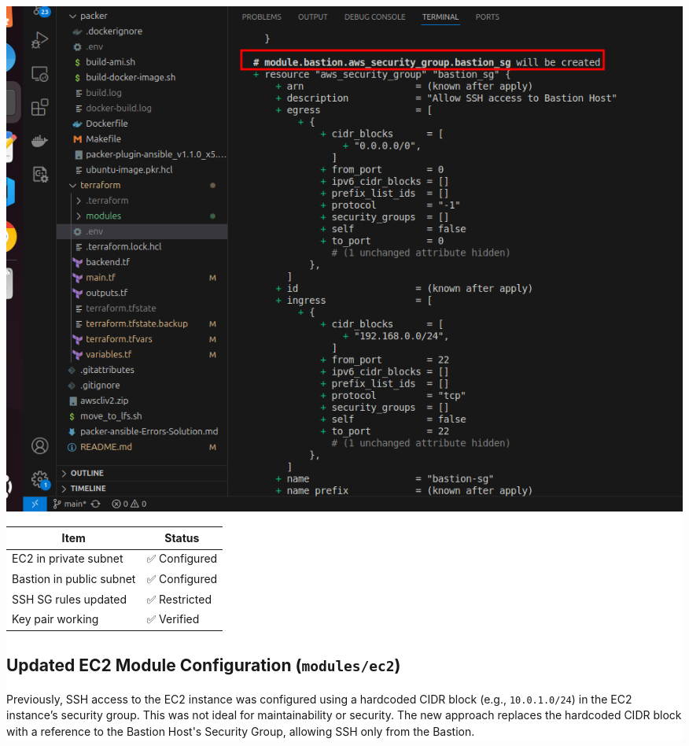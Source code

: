 ![](./img/31.bastion-terraform-plan.png)

| Item                     | Status       |
| ------------------------ | ------------ |
| EC2 in private subnet    | ✅ Configured |
| Bastion in public subnet | ✅ Configured |
| SSH SG rules updated     | ✅ Restricted |
| Key pair working         | ✅ Verified   |


## Updated EC2 Module Configuration (`modules/ec2`)

Previously, SSH access to the EC2 instance was configured using a hardcoded CIDR block (e.g., `10.0.1.0/24`) in the EC2 instance’s security group. This was not ideal for maintainability or security. The new approach replaces the hardcoded CIDR block with a reference to the Bastion Host's Security Group, allowing SSH only from the Bastion.
